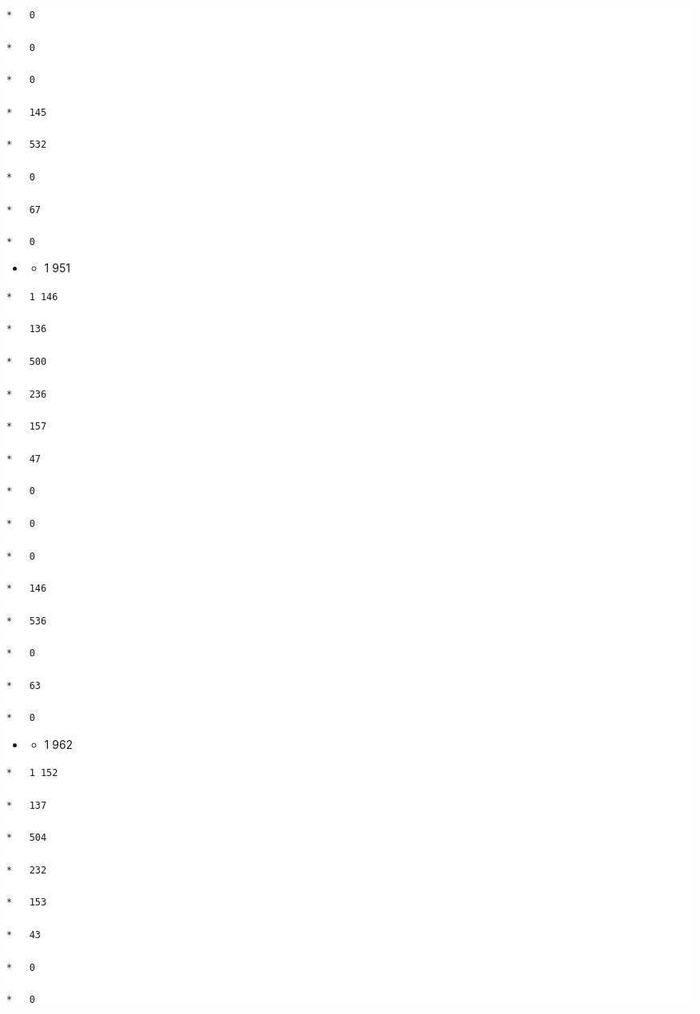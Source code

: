     *   0

    *   0

    *   0

    *   145

    *   532

    *   0

    *   67

    *   0


*    *   1 951

    *   1 146

    *   136

    *   500

    *   236

    *   157

    *   47

    *   0

    *   0

    *   0

    *   146

    *   536

    *   0

    *   63

    *   0


*    *   1 962

    *   1 152

    *   137

    *   504

    *   232

    *   153

    *   43

    *   0

    *   0

